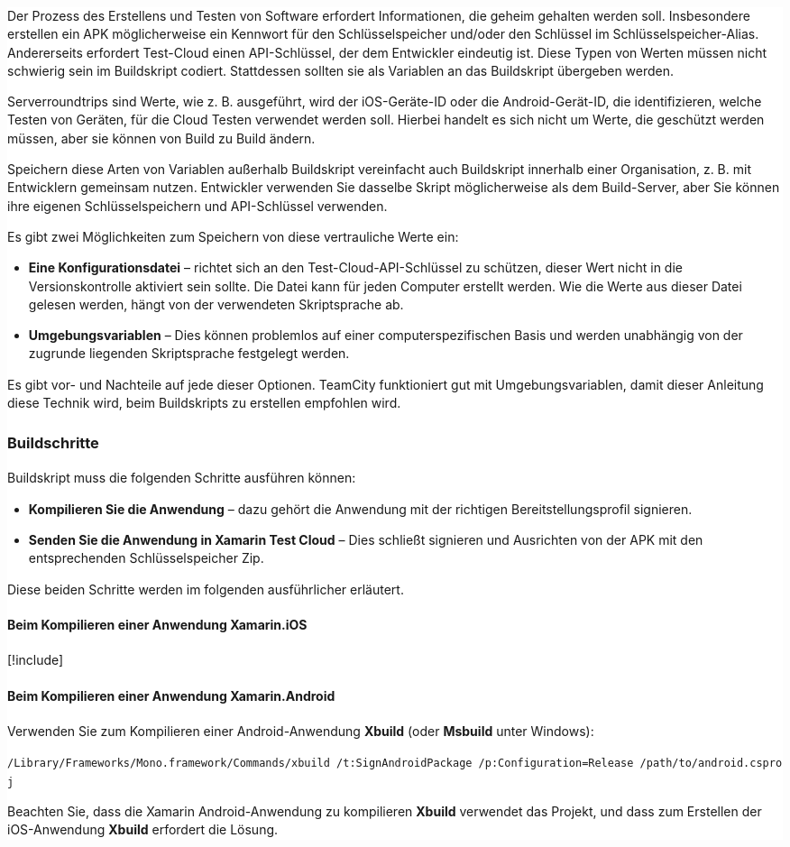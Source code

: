 Der Prozess des Erstellens und Testen von Software erfordert Informationen, die geheim gehalten werden soll. Insbesondere erstellen ein APK möglicherweise ein Kennwort für den Schlüsselspeicher und/oder den Schlüssel im Schlüsselspeicher-Alias. Andererseits erfordert Test-Cloud einen API-Schlüssel, der dem Entwickler eindeutig ist. Diese Typen von Werten müssen nicht schwierig sein im Buildskript codiert. Stattdessen sollten sie als Variablen an das Buildskript übergeben werden.

Serverroundtrips sind Werte, wie z. B. ausgeführt, wird der iOS-Geräte-ID oder die Android-Gerät-ID, die identifizieren, welche Testen von Geräten, für die Cloud Testen verwendet werden soll. Hierbei handelt es sich nicht um Werte, die geschützt werden müssen, aber sie können von Build zu Build ändern.

Speichern diese Arten von Variablen außerhalb Buildskript vereinfacht auch Buildskript innerhalb einer Organisation, z. B. mit Entwicklern gemeinsam nutzen. Entwickler verwenden Sie dasselbe Skript möglicherweise als dem Build-Server, aber Sie können ihre eigenen Schlüsselspeichern und API-Schlüssel verwenden.

Es gibt zwei Möglichkeiten zum Speichern von diese vertrauliche Werte ein:

- **Eine Konfigurationsdatei** – richtet sich an den Test-Cloud-API-Schlüssel zu schützen, dieser Wert nicht in die Versionskontrolle aktiviert sein sollte. Die Datei kann für jeden Computer erstellt werden. Wie die Werte aus dieser Datei gelesen werden, hängt von der verwendeten Skriptsprache ab.

- **Umgebungsvariablen** – Dies können problemlos auf einer computerspezifischen Basis und werden unabhängig von der zugrunde liegenden Skriptsprache festgelegt werden.

Es gibt vor- und Nachteile auf jede dieser Optionen. TeamCity funktioniert gut mit Umgebungsvariablen, damit dieser Anleitung diese Technik wird, beim Buildskripts zu erstellen empfohlen wird.

### <a name="build-steps"></a>Buildschritte

Buildskript muss die folgenden Schritte ausführen können:

- **Kompilieren Sie die Anwendung** – dazu gehört die Anwendung mit der richtigen Bereitstellungsprofil signieren.

- **Senden Sie die Anwendung in Xamarin Test Cloud** – Dies schließt signieren und Ausrichten von der APK mit den entsprechenden Schlüsselspeicher Zip.

Diese beiden Schritte werden im folgenden ausführlicher erläutert.

#### <a name="compiling-a-xamarinios-application"></a>Beim Kompilieren einer Anwendung Xamarin.iOS

[!include[](~/tools/ci/includes/commandline-compile-of-xamarin-ios-ipa.md)]

#### <a name="compiling-a-xamarinandroid-application"></a>Beim Kompilieren einer Anwendung Xamarin.Android

Verwenden Sie zum Kompilieren einer Android-Anwendung **Xbuild** (oder **Msbuild** unter Windows):

```bash
/Library/Frameworks/Mono.framework/Commands/xbuild /t:SignAndroidPackage /p:Configuration=Release /path/to/android.csproj
```

Beachten Sie, dass die Xamarin Android-Anwendung zu kompilieren **Xbuild** verwendet das Projekt, und dass zum Erstellen der iOS-Anwendung **Xbuild** erfordert die Lösung.

